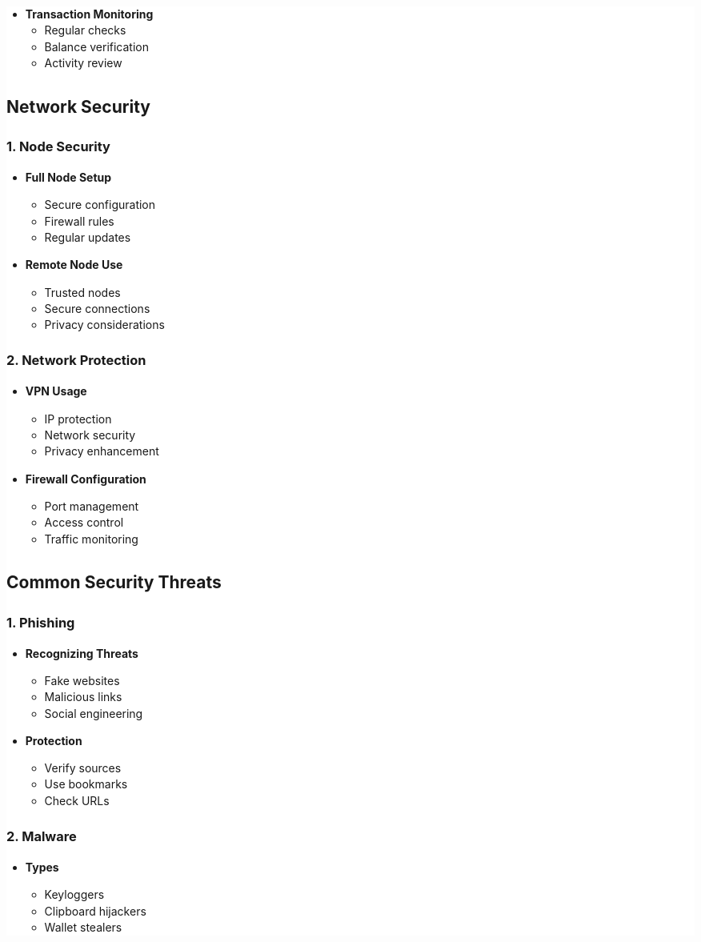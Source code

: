 -   **Transaction Monitoring**
    -   Regular checks
    -   Balance verification
    -   Activity review

## Network Security

### 1. Node Security

-   **Full Node Setup**

    -   Secure configuration
    -   Firewall rules
    -   Regular updates

-   **Remote Node Use**
    -   Trusted nodes
    -   Secure connections
    -   Privacy considerations

### 2. Network Protection

-   **VPN Usage**

    -   IP protection
    -   Network security
    -   Privacy enhancement

-   **Firewall Configuration**
    -   Port management
    -   Access control
    -   Traffic monitoring

## Common Security Threats

### 1. Phishing

-   **Recognizing Threats**

    -   Fake websites
    -   Malicious links
    -   Social engineering

-   **Protection**
    -   Verify sources
    -   Use bookmarks
    -   Check URLs

### 2. Malware

-   **Types**

    -   Keyloggers
    -   Clipboard hijackers
    -   Wallet stealers
